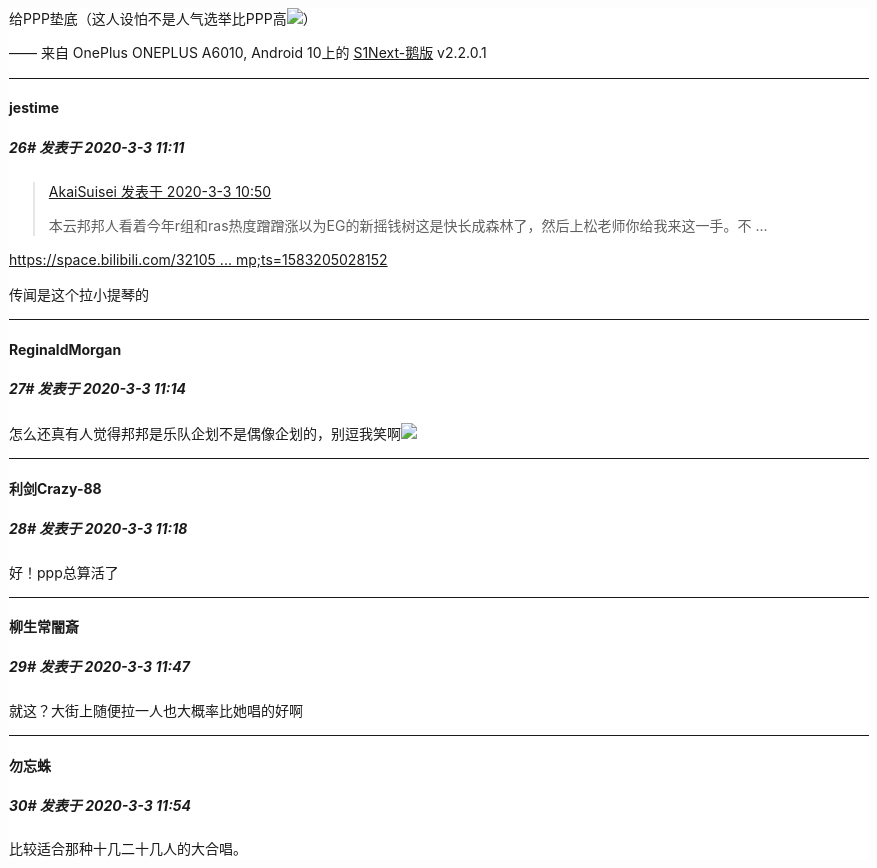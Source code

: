
给PPP垫底（这人设怕不是人气选举比PPP高<img src="https://static.saraba1st.com/image/smiley/face2017/067.png" referrerpolicy="no-referrer">）

—— 来自 OnePlus ONEPLUS A6010, Android 10上的 [S1Next-鹅版](https://github.com/ykrank/S1-Next/releases) v2.2.0.1


-----

####  jestime  
##### 26#       发表于 2020-3-3 11:11


<blockquote><a href="httphttps://bbs.saraba1st.com/2b/forum.php?mod=redirect&amp;goto=findpost&amp;pid=46600273&amp;ptid=1916875" target="_blank">AkaiSuisei 发表于 2020-3-3 10:50</a>

本云邦邦人看着今年r组和ras热度蹭蹭涨以为EG的新摇钱树这是快长成森林了，然后上松老师你给我来这一手。不 ...</blockquote>
[https://space.bilibili.com/32105 ... mp;ts=1583205028152](https://space.bilibili.com/321056219?share_medium=android&amp;share_source=copy_link&amp;bbid=0D2872D4-C0BD-4028-9522-21D3F67238C03232infoc&amp;ts=1583205028152)

传闻是这个拉小提琴的


-----

####  ReginaldMorgan  
##### 27#       发表于 2020-3-3 11:14


怎么还真有人觉得邦邦是乐队企划不是偶像企划的，别逗我笑啊<img src="https://static.saraba1st.com/image/smiley/face2017/231.gif" referrerpolicy="no-referrer">


-----

####  利剑Crazy-88  
##### 28#       发表于 2020-3-3 11:18


好！ppp总算活了


-----

####  柳生常闇斎  
##### 29#       发表于 2020-3-3 11:47


就这？大街上随便拉一人也大概率比她唱的好啊


-----

####  勿忘蛛  
##### 30#       发表于 2020-3-3 11:54


比较适合那种十几二十几人的大合唱。
